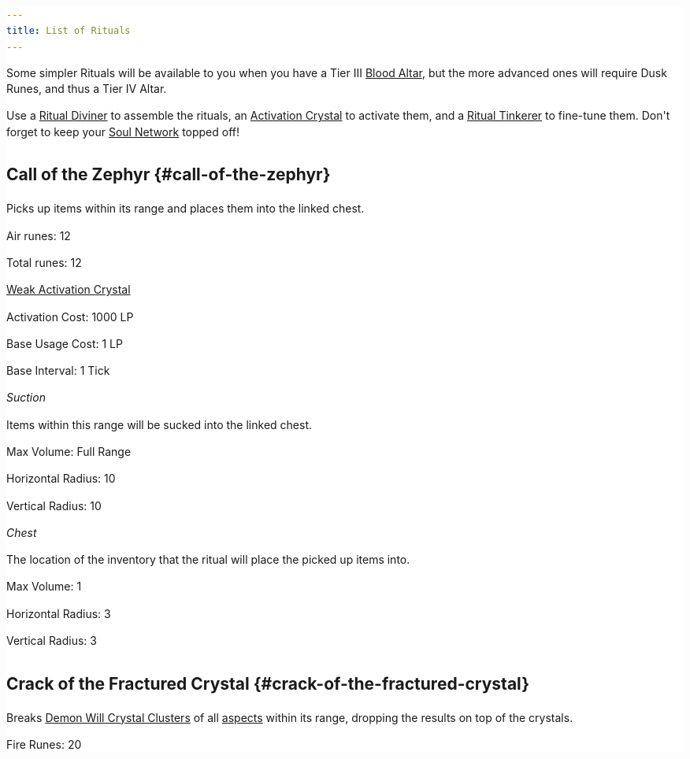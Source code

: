 ```yaml
---
title: List of Rituals
---
```




Some simpler Rituals will be available to you when you have a Tier III [Blood Altar](#the-blood-altar), but the more advanced ones will require Dusk Runes, and thus a Tier IV Altar.

Use a [Ritual Diviner](#ritual-diviner) to assemble the rituals, an [Activation Crystal](#activation-crystals) to activate them, and a [Ritual Tinkerer](#ritual-tinkerer) to fine-tune them. Don't forget to keep your [Soul Network](#soul-network) topped off!


## Call of the Zephyr {#call-of-the-zephyr}

Picks up items within its range and places them into the linked chest.

Air runes: 12

Total runes: 12

[Weak Activation Crystal](#activation-crystals)

Activation Cost: 1000 LP

Base Usage Cost: 1 LP

Base Interval: 1 Tick

*Suction*

Items within this range will be sucked into the linked chest.

Max Volume: Full Range

Horizontal Radius: 10

Vertical Radius: 10

*Chest*

The location of the inventory that the ritual will place the picked up items into.

Max Volume: 1

Horizontal Radius: 3

Vertical Radius: 3


## Crack of the Fractured Crystal {#crack-of-the-fractured-crystal}

Breaks [Demon Will Crystal Clusters](#crystallized-will) of all [aspects](#demon-will-aspects) within its range, dropping the results on top of the crystals.

Fire Runes: 20
